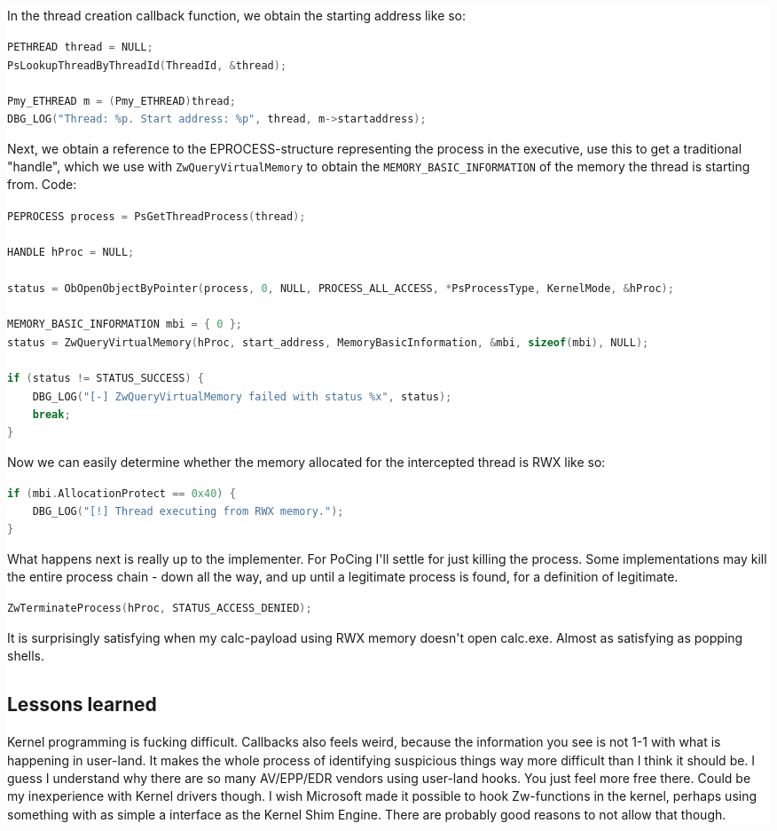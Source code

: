 In the thread creation callback function, we obtain the starting address like so:

```C
PETHREAD thread = NULL;
PsLookupThreadByThreadId(ThreadId, &thread);

Pmy_ETHREAD m = (Pmy_ETHREAD)thread;
DBG_LOG("Thread: %p. Start address: %p", thread, m->startaddress);
```

Next, we obtain a reference to the EPROCESS-structure representing the process in the executive, use this to get a traditional "handle", which we use with ```ZwQueryVirtualMemory``` to obtain the ```MEMORY_BASIC_INFORMATION``` of the memory the thread is starting from. Code:

```C
PEPROCESS process = PsGetThreadProcess(thread);

HANDLE hProc = NULL;

status = ObOpenObjectByPointer(process, 0, NULL, PROCESS_ALL_ACCESS, *PsProcessType, KernelMode, &hProc);

MEMORY_BASIC_INFORMATION mbi = { 0 };
status = ZwQueryVirtualMemory(hProc, start_address, MemoryBasicInformation, &mbi, sizeof(mbi), NULL);

if (status != STATUS_SUCCESS) {
    DBG_LOG("[-] ZwQueryVirtualMemory failed with status %x", status);
    break;
}
```

Now we can easily determine whether the memory allocated for the intercepted thread is RWX like so:
```C
if (mbi.AllocationProtect == 0x40) {
    DBG_LOG("[!] Thread executing from RWX memory.");
}
```

What happens next is really up to the implementer. For PoCing I'll settle for just killing the process. Some implementations may kill the entire process chain - down all the way, and up until a legitimate process is found, for a definition of legitimate.

```C
ZwTerminateProcess(hProc, STATUS_ACCESS_DENIED);
```

It is surprisingly satisfying when my calc-payload using RWX memory doesn't open calc.exe. Almost as satisfying as popping shells.


## Lessons learned

Kernel programming is fucking difficult. Callbacks also feels weird, because the information you see is not 1-1 with what is happening in user-land. It makes the whole process of identifying suspicious things way more difficult than I think it should be. I guess I understand why there are so many AV/EPP/EDR vendors using user-land hooks. You just feel more free there. Could be my inexperience with Kernel drivers though. I wish Microsoft made it possible to hook Zw-functions in the kernel, perhaps using something with as simple a interface as the Kernel Shim Engine. There are probably good reasons to not allow that though.
